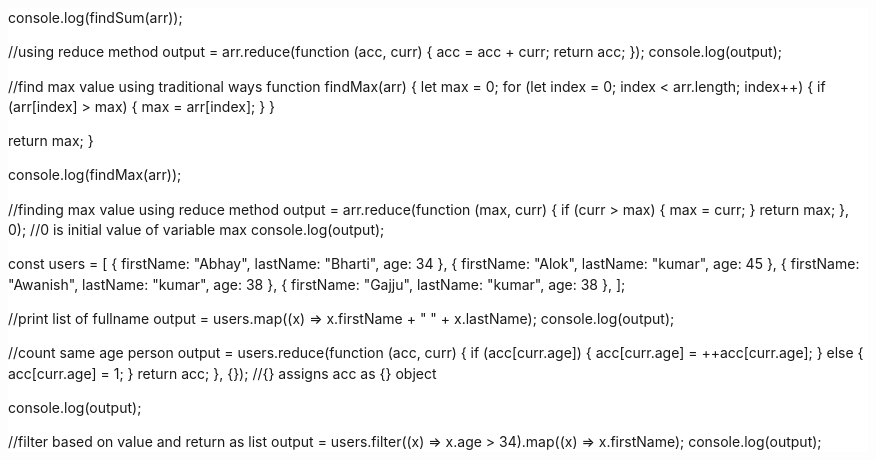 console.log(findSum(arr));

//using reduce method
output = arr.reduce(function (acc, curr) {
acc = acc + curr;
return acc;
});
console.log(output);

//find max value using traditional ways
function findMax(arr) {
let max = 0;
for (let index = 0; index < arr.length; index++) {
if (arr[index] > max) {
max = arr[index];
}
}

return max;
}

console.log(findMax(arr));

//finding max value using reduce method
output = arr.reduce(function (max, curr) {
if (curr > max) {
max = curr;
}
return max;
}, 0); //0 is initial value of variable max
console.log(output);

const users = [
{ firstName: "Abhay", lastName: "Bharti", age: 34 },
{ firstName: "Alok", lastName: "kumar", age: 45 },
{ firstName: "Awanish", lastName: "kumar", age: 38 },
{ firstName: "Gajju", lastName: "kumar", age: 38 },
];

//print list of fullname
output = users.map((x) => x.firstName + " " + x.lastName);
console.log(output);

//count same age person
output = users.reduce(function (acc, curr) {
if (acc[curr.age]) {
acc[curr.age] = ++acc[curr.age];
} else {
acc[curr.age] = 1;
}
return acc;
}, {}); //{} assigns acc as {} object

console.log(output);

//filter based on value and return as list
output = users.filter((x) => x.age > 34).map((x) => x.firstName);
console.log(output);
